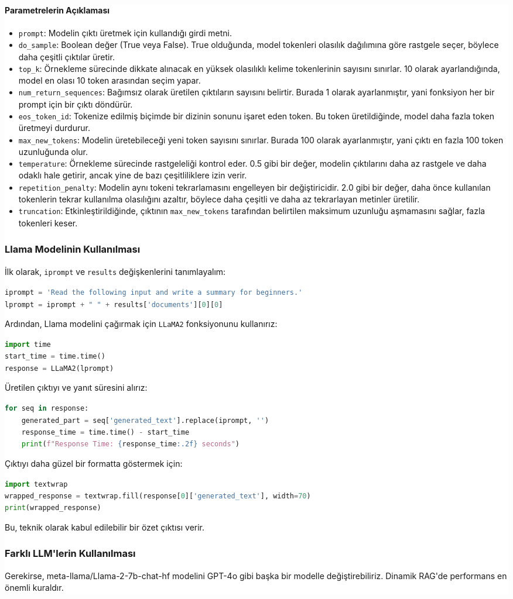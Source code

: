 #### Parametrelerin Açıklaması

*   `prompt`: Modelin çıktı üretmek için kullandığı girdi metni.
*   `do_sample`: Boolean değer (True veya False). True olduğunda, model tokenleri olasılık dağılımına göre rastgele seçer, böylece daha çeşitli çıktılar üretir.
*   `top_k`: Örnekleme sürecinde dikkate alınacak en yüksek olasılıklı kelime tokenlerinin sayısını sınırlar. 10 olarak ayarlandığında, model en olası 10 token arasından seçim yapar.
*   `num_return_sequences`: Bağımsız olarak üretilen çıktıların sayısını belirtir. Burada 1 olarak ayarlanmıştır, yani fonksiyon her bir prompt için bir çıktı döndürür.
*   `eos_token_id`: Tokenize edilmiş biçimde bir dizinin sonunu işaret eden token. Bu token üretildiğinde, model daha fazla token üretmeyi durdurur.
*   `max_new_tokens`: Modelin üretebileceği yeni token sayısını sınırlar. Burada 100 olarak ayarlanmıştır, yani çıktı en fazla 100 token uzunluğunda olur.
*   `temperature`: Örnekleme sürecinde rastgeleliği kontrol eder. 0.5 gibi bir değer, modelin çıktılarını daha az rastgele ve daha odaklı hale getirir, ancak yine de bazı çeşitliliklere izin verir.
*   `repetition_penalty`: Modelin aynı tokeni tekrarlamasını engelleyen bir değiştiricidir. 2.0 gibi bir değer, daha önce kullanılan tokenlerin tekrar kullanılma olasılığını azaltır, böylece daha çeşitli ve daha az tekrarlayan metinler üretilir.
*   `truncation`: Etkinleştirildiğinde, çıktının `max_new_tokens` tarafından belirtilen maksimum uzunluğu aşmamasını sağlar, fazla tokenleri keser.

### Llama Modelinin Kullanılması

İlk olarak, `iprompt` ve `results` değişkenlerini tanımlayalım:
```python
iprompt = 'Read the following input and write a summary for beginners.'
lprompt = iprompt + " " + results['documents'][0][0]
```
Ardından, Llama modelini çağırmak için `LLaMA2` fonksiyonunu kullanırız:
```python
import time
start_time = time.time() 
response = LLaMA2(lprompt)
```
Üretilen çıktıyı ve yanıt süresini alırız:
```python
for seq in response:
    generated_part = seq['generated_text'].replace(iprompt, '') 
    response_time = time.time() - start_time 
    print(f"Response Time: {response_time:.2f} seconds") 
```
Çıktıyı daha güzel bir formatta göstermek için:
```python
import textwrap
wrapped_response = textwrap.fill(response[0]['generated_text'], width=70)
print(wrapped_response)
```
Bu, teknik olarak kabul edilebilir bir özet çıktısı verir.

### Farklı LLM'lerin Kullanılması

Gerekirse, meta-llama/Llama-2-7b-chat-hf modelini GPT-4o gibi başka bir modelle değiştirebiliriz. Dinamik RAG'de performans en önemli kuraldır.
